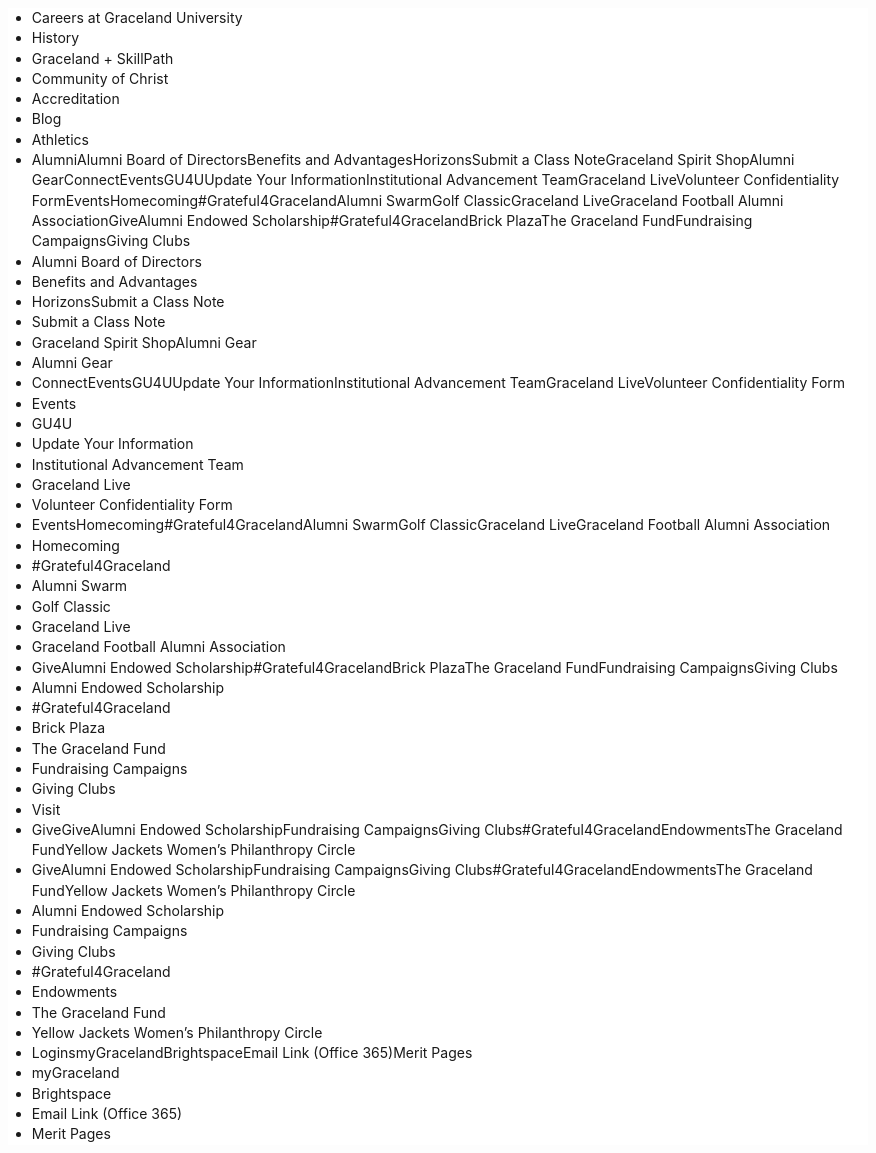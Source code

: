 - Careers at Graceland University
- History
- Graceland + SkillPath
- Community of Christ
- Accreditation
- Blog
- Athletics
- AlumniAlumni Board of DirectorsBenefits and AdvantagesHorizonsSubmit a Class NoteGraceland Spirit ShopAlumni GearConnectEventsGU4UUpdate Your InformationInstitutional Advancement TeamGraceland LiveVolunteer Confidentiality FormEventsHomecoming#Grateful4GracelandAlumni SwarmGolf ClassicGraceland LiveGraceland Football Alumni AssociationGiveAlumni Endowed Scholarship#Grateful4GracelandBrick PlazaThe Graceland FundFundraising CampaignsGiving Clubs
- Alumni Board of Directors
- Benefits and Advantages
- HorizonsSubmit a Class Note
- Submit a Class Note
- Graceland Spirit ShopAlumni Gear
- Alumni Gear
- ConnectEventsGU4UUpdate Your InformationInstitutional Advancement TeamGraceland LiveVolunteer Confidentiality Form
- Events
- GU4U
- Update Your Information
- Institutional Advancement Team
- Graceland Live
- Volunteer Confidentiality Form
- EventsHomecoming#Grateful4GracelandAlumni SwarmGolf ClassicGraceland LiveGraceland Football Alumni Association
- Homecoming
- #Grateful4Graceland
- Alumni Swarm
- Golf Classic
- Graceland Live
- Graceland Football Alumni Association
- GiveAlumni Endowed Scholarship#Grateful4GracelandBrick PlazaThe Graceland FundFundraising CampaignsGiving Clubs
- Alumni Endowed Scholarship
- #Grateful4Graceland
- Brick Plaza
- The Graceland Fund
- Fundraising Campaigns
- Giving Clubs
- Visit
- GiveGiveAlumni Endowed ScholarshipFundraising CampaignsGiving Clubs#Grateful4GracelandEndowmentsThe Graceland FundYellow Jackets Women’s Philanthropy Circle
- GiveAlumni Endowed ScholarshipFundraising CampaignsGiving Clubs#Grateful4GracelandEndowmentsThe Graceland FundYellow Jackets Women’s Philanthropy Circle
- Alumni Endowed Scholarship
- Fundraising Campaigns
- Giving Clubs
- #Grateful4Graceland
- Endowments
- The Graceland Fund
- Yellow Jackets Women’s Philanthropy Circle
- LoginsmyGracelandBrightspaceEmail Link (Office 365)Merit Pages
- myGraceland
- Brightspace
- Email Link (Office 365)
- Merit Pages